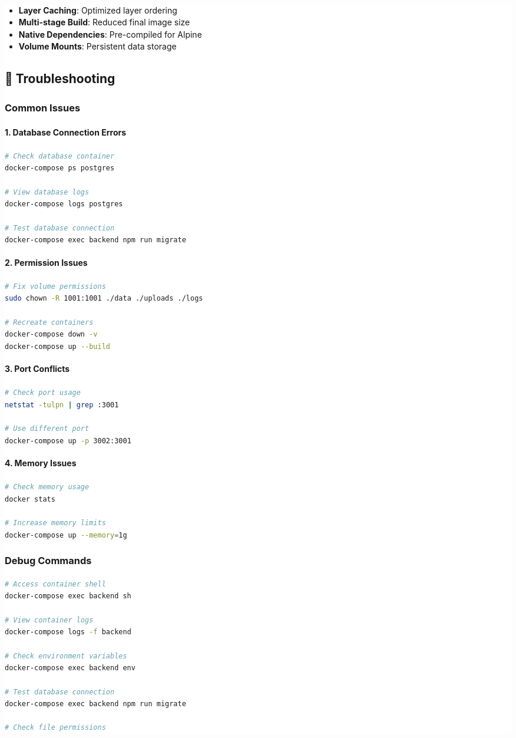 - **Layer Caching**: Optimized layer ordering
- **Multi-stage Build**: Reduced final image size
- **Native Dependencies**: Pre-compiled for Alpine
- **Volume Mounts**: Persistent data storage

## 🐛 Troubleshooting

### Common Issues

#### 1. Database Connection Errors
```bash
# Check database container
docker-compose ps postgres

# View database logs
docker-compose logs postgres

# Test database connection
docker-compose exec backend npm run migrate
```

#### 2. Permission Issues
```bash
# Fix volume permissions
sudo chown -R 1001:1001 ./data ./uploads ./logs

# Recreate containers
docker-compose down -v
docker-compose up --build
```

#### 3. Port Conflicts
```bash
# Check port usage
netstat -tulpn | grep :3001

# Use different port
docker-compose up -p 3002:3001
```

#### 4. Memory Issues
```bash
# Check memory usage
docker stats

# Increase memory limits
docker-compose up --memory=1g
```

### Debug Commands

```bash
# Access container shell
docker-compose exec backend sh

# View container logs
docker-compose logs -f backend

# Check environment variables
docker-compose exec backend env

# Test database connection
docker-compose exec backend npm run migrate

# Check file permissions
```